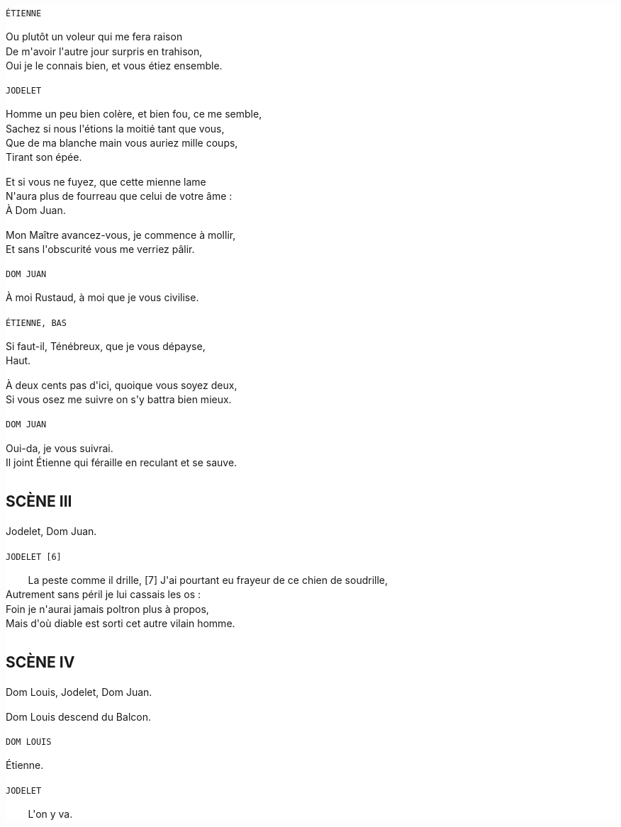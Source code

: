     ÉTIENNE
Ou plutôt un voleur qui me fera raison  
De m'avoir l'autre jour surpris en trahison,  
Oui je le connais bien, et vous étiez ensemble.  

    JODELET
Homme un peu bien colère, et bien fou, ce me semble,  
Sachez si nous l'étions la moitié tant que vous,  
Que de ma blanche main vous auriez mille coups,  
Tirant son épée.

Et si vous ne fuyez, que cette mienne lame  
N'aura plus de fourreau que celui de votre âme :  
À Dom Juan.

Mon Maître avancez-vous, je commence à mollir,  
Et sans l'obscurité vous me verriez pâlir.  

    DOM JUAN
À moi Rustaud, à moi que je vous civilise.  

    ÉTIENNE, BAS
Si faut-il, Ténébreux, que je vous dépayse,  
Haut.

À deux cents pas d'ici, quoique vous soyez deux,  
Si vous osez me suivre on s'y battra bien mieux.  

    DOM JUAN
Oui-da, je vous suivrai.  
Il joint Étienne qui féraille en reculant et se sauve.



## SCÈNE III
Jodelet, Dom Juan.


    JODELET [6]
        La peste comme il drille,   [7]
J'ai pourtant eu frayeur de ce chien de soudrille,  
Autrement sans péril je lui cassais les os :  
Foin je n'aurai jamais poltron plus à propos,  
Mais d'où diable est sorti cet autre vilain homme.  


## SCÈNE IV
Dom Louis, Jodelet, Dom Juan.

Dom Louis descend du Balcon.


    DOM LOUIS
Étienne.  

    JODELET
        L'on y va.  
